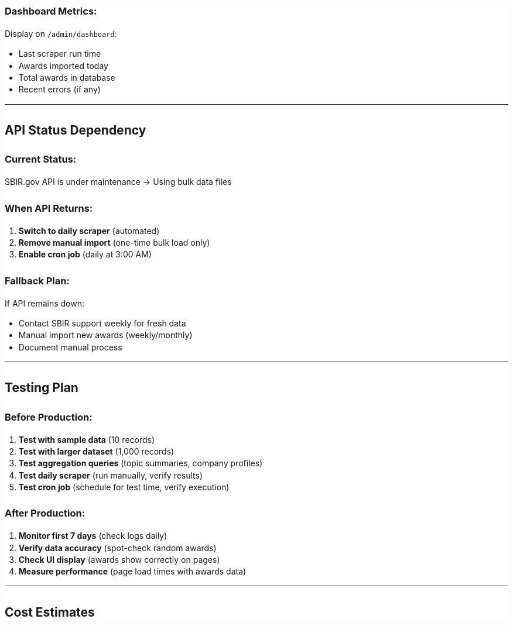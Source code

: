 ### **Dashboard Metrics:**

Display on `/admin/dashboard`:
- Last scraper run time
- Awards imported today
- Total awards in database
- Recent errors (if any)

---

## API Status Dependency

### **Current Status:**

SBIR.gov API is under maintenance → Using bulk data files

### **When API Returns:**

1. **Switch to daily scraper** (automated)
2. **Remove manual import** (one-time bulk load only)
3. **Enable cron job** (daily at 3:00 AM)

### **Fallback Plan:**

If API remains down:
- Contact SBIR support weekly for fresh data
- Manual import new awards (weekly/monthly)
- Document manual process

---

## Testing Plan

### **Before Production:**

1. **Test with sample data** (10 records)
2. **Test with larger dataset** (1,000 records)
3. **Test aggregation queries** (topic summaries, company profiles)
4. **Test daily scraper** (run manually, verify results)
5. **Test cron job** (schedule for test time, verify execution)

### **After Production:**

1. **Monitor first 7 days** (check logs daily)
2. **Verify data accuracy** (spot-check random awards)
3. **Check UI display** (awards show correctly on pages)
4. **Measure performance** (page load times with awards data)

---

## Cost Estimates
